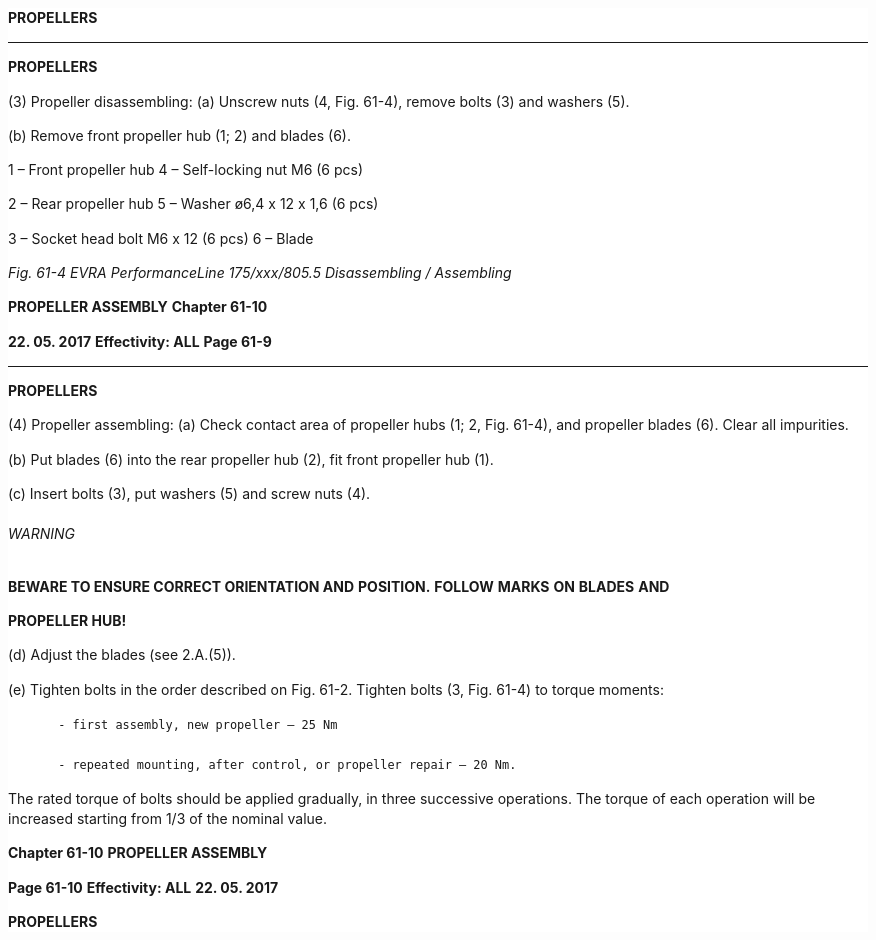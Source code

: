 
**PROPELLERS**


-----

**PROPELLERS**

(3) Propeller disassembling:
(a) Unscrew nuts (4, Fig. 61-4), remove bolts (3) and washers (5).

(b) Remove front propeller hub (1; 2) and blades (6).

1 – Front propeller hub 4 – Self-locking nut M6 (6 pcs)

2 – Rear propeller hub 5 – Washer ø6,4 x 12 x 1,6 (6 pcs)

3 – Socket head bolt M6 x 12 (6 pcs) 6 – Blade

_Fig. 61-4 EVRA PerformanceLine 175/xxx/805.5 Disassembling / Assembling_

**PROPELLER ASSEMBLY** **Chapter 61-10**

**22. 05. 2017** **Effectivity: ALL** **Page 61-9**


-----

**PROPELLERS**

(4) Propeller assembling:
(a) Check contact area of propeller hubs (1; 2, Fig. 61-4), and propeller
blades (6). Clear all impurities.

(b) Put blades (6) into the rear propeller hub (2), fit front propeller hub
(1).

(c) Insert bolts (3), put washers (5) and screw nuts (4).

###### WARNING

**BEWARE TO ENSURE CORRECT ORIENTATION AND**
**POSITION.** **FOLLOW** **MARKS** **ON** **BLADES** **AND**

**PROPELLER HUB!**

(d) Adjust the blades (see 2.A.(5)).

(e) Tighten bolts in the order described on Fig. 61-2. Tighten bolts
(3, Fig. 61-4) to torque moments:

           - first assembly, new propeller – 25 Nm

           - repeated mounting, after control, or propeller repair – 20 Nm.
The rated torque of bolts should be applied gradually, in three
successive operations. The torque of each operation will be
increased starting from 1/3 of the nominal value.

**Chapter 61-10** **PROPELLER ASSEMBLY**

**Page 61-10** **Effectivity: ALL** **22. 05. 2017**


**PROPELLERS**
